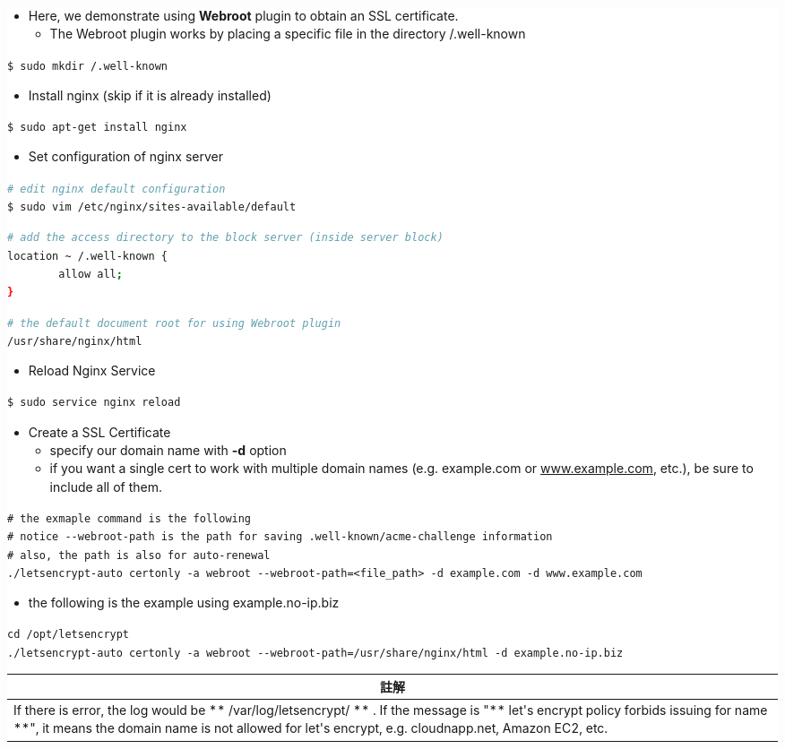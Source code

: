 * Here, we demonstrate using **Webroot** plugin to obtain an SSL certificate.
  * The Webroot plugin works by placing a specific file in the directory /.well-known

```bash
$ sudo mkdir /.well-known
```

* Install nginx (skip if it is already installed)

```bash
$ sudo apt-get install nginx
```

* Set configuration of nginx server

```bash
# edit nginx default configuration
$ sudo vim /etc/nginx/sites-available/default
```

```bash
# add the access directory to the block server (inside server block)
location ~ /.well-known {
        allow all;
}
```

```bash
# the default document root for using Webroot plugin 
/usr/share/nginx/html
```

* Reload Nginx Service

```bash
$ sudo service nginx reload
```

* Create a SSL Certificate
  * specify our domain name with **-d** option
  * if you want a single cert to work with multiple domain names (e.g. example.com or www.example.com, etc.), be sure to include all of them.

```
# the exmaple command is the following
# notice --webroot-path is the path for saving .well-known/acme-challenge information
# also, the path is also for auto-renewal
./letsencrypt-auto certonly -a webroot --webroot-path=<file_path> -d example.com -d www.example.com
```

* the following is the example using example.no-ip.biz

```
cd /opt/letsencrypt
./letsencrypt-auto certonly -a webroot --webroot-path=/usr/share/nginx/html -d example.no-ip.biz
```

| 註解 |
| -- |
| If there is error, the log would be ** /var/log/letsencrypt/ ** . If the message is "** let's encrypt policy forbids issuing for name **", it means the domain name is not allowed for let's encrypt, e.g. cloudnapp.net, Amazon EC2, etc. |
